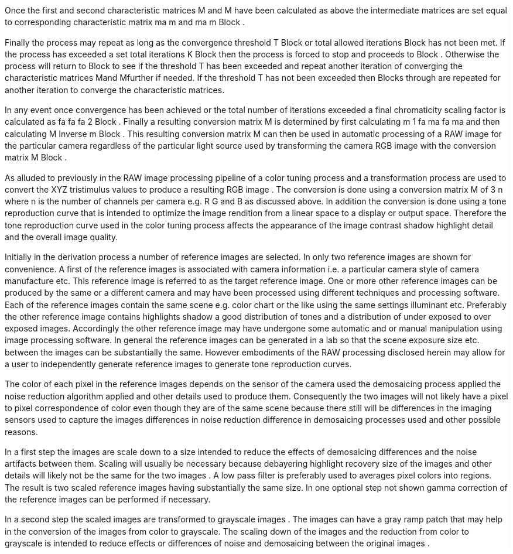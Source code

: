 Once the first and second characteristic matrices M and M have been calculated as above the intermediate matrices are set equal to corresponding characteristic matrix ma m and ma m Block .

Finally the process may repeat as long as the convergence threshold T Block or total allowed iterations Block has not been met. If the process has exceeded a set total iterations K Block then the process is forced to stop and proceeds to Block . Otherwise the process will return to Block to see if the threshold T has been exceeded and repeat another iteration of converging the characteristic matrices Mand Mfurther if needed. If the threshold T has not been exceeded then Blocks through are repeated for another iteration to converge the characteristic matrices.

In any event once convergence has been achieved or the total number of iterations exceeded a final chromaticity scaling factor is calculated as fa fa fa 2 Block . Finally a resulting conversion matrix M is determined by first calculating m 1 fa ma fa ma and then calculating M Inverse m Block . This resulting conversion matrix M can then be used in automatic processing of a RAW image for the particular camera regardless of the particular light source used by transforming the camera RGB image with the conversion matrix M Block .

As alluded to previously in the RAW image processing pipeline of a color tuning process and a transformation process are used to convert the XYZ tristimulus values to produce a resulting RGB image . The conversion is done using a conversion matrix M of 3 n where n is the number of channels per camera e.g. R G and B as discussed above. In addition the conversion is done using a tone reproduction curve that is intended to optimize the image rendition from a linear space to a display or output space. Therefore the tone reproduction curve used in the color tuning process affects the appearance of the image contrast shadow highlight detail and the overall image quality.

Initially in the derivation process a number of reference images are selected. In only two reference images are shown for convenience. A first of the reference images is associated with camera information i.e. a particular camera style of camera manufacture etc. This reference image is referred to as the target reference image. One or more other reference images can be produced by the same or a different camera and may have been processed using different techniques and processing software. Each of the reference images contain the same scene e.g. color chart or the like using the same settings illuminant etc. Preferably the other reference image contains highlights shadow a good distribution of tones and a distribution of under exposed to over exposed images. Accordingly the other reference image may have undergone some automatic and or manual manipulation using image processing software. In general the reference images can be generated in a lab so that the scene exposure size etc. between the images can be substantially the same. However embodiments of the RAW processing disclosed herein may allow for a user to independently generate reference images to generate tone reproduction curves.

The color of each pixel in the reference images depends on the sensor of the camera used the demosaicing process applied the noise reduction algorithm applied and other details used to produce them. Consequently the two images will not likely have a pixel to pixel correspondence of color even though they are of the same scene because there still will be differences in the imaging sensors used to capture the images differences in noise reduction difference in demosaicing processes used and other possible reasons.

In a first step the images are scale down to a size intended to reduce the effects of demosaicing differences and the noise artifacts between them. Scaling will usually be necessary because debayering highlight recovery size of the images and other details will likely not be the same for the two images . A low pass filter is preferably used to averages pixel colors into regions. The result is two scaled reference images having substantially the same size. In one optional step not shown gamma correction of the reference images can be performed if necessary.

In a second step the scaled images are transformed to grayscale images . The images can have a gray ramp patch that may help in the conversion of the images from color to grayscale. The scaling down of the images and the reduction from color to grayscale is intended to reduce effects or differences of noise and demosaicing between the original images .
